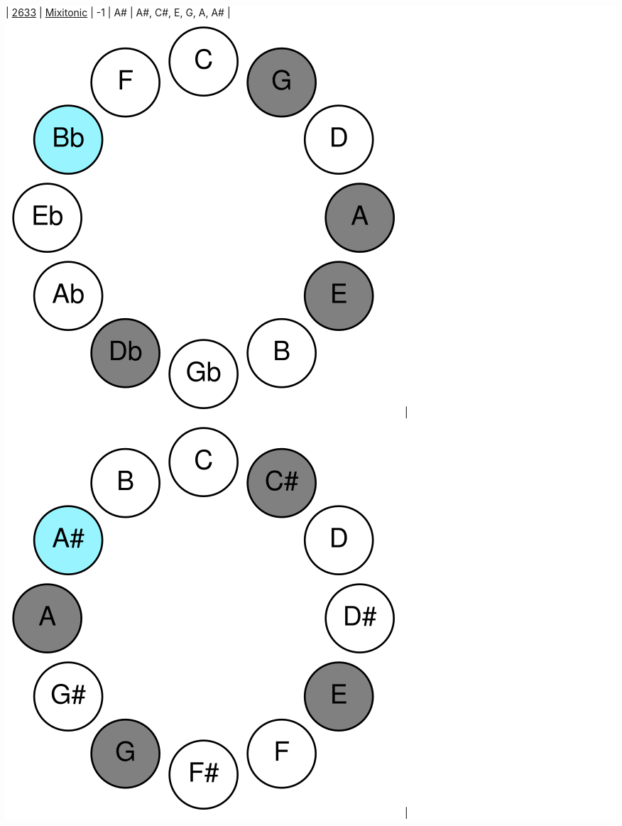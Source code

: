| [2633](https://ianring.com/musictheory/scales/2633) | [Mixitonic](ModeMixitonic.md) | -1 | A# | A#, C#, E, G, A, A# | ![ASharpMixitonic](CircleOfFifthModeASharpMixitonic.svg) | ![ASharpMixitonic](ChromaticCircleModeASharpMixitonic.svg) |